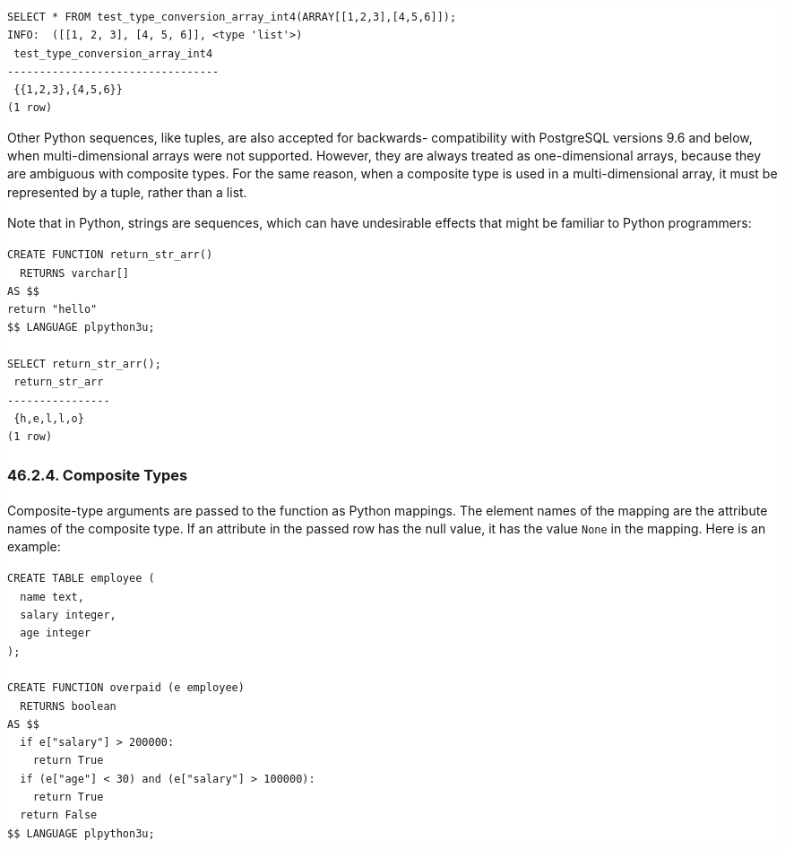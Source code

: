     SELECT * FROM test_type_conversion_array_int4(ARRAY[[1,2,3],[4,5,6]]);
    INFO:  ([[1, 2, 3], [4, 5, 6]], <type 'list'>)
     test_type_conversion_array_int4
    ---------------------------------
     {{1,2,3},{4,5,6}}
    (1 row)
    

Other Python sequences, like tuples, are also accepted for backwards-
compatibility with PostgreSQL versions 9.6 and below, when multi-dimensional
arrays were not supported. However, they are always treated as one-dimensional
arrays, because they are ambiguous with composite types. For the same reason,
when a composite type is used in a multi-dimensional array, it must be
represented by a tuple, rather than a list.

Note that in Python, strings are sequences, which can have undesirable effects
that might be familiar to Python programmers:

    
    
    CREATE FUNCTION return_str_arr()
      RETURNS varchar[]
    AS $$
    return "hello"
    $$ LANGUAGE plpython3u;
    
    SELECT return_str_arr();
     return_str_arr
    ----------------
     {h,e,l,l,o}
    (1 row)
    

### 46.2.4. Composite Types #

Composite-type arguments are passed to the function as Python mappings. The
element names of the mapping are the attribute names of the composite type. If
an attribute in the passed row has the null value, it has the value `None` in
the mapping. Here is an example:

    
    
    CREATE TABLE employee (
      name text,
      salary integer,
      age integer
    );
    
    CREATE FUNCTION overpaid (e employee)
      RETURNS boolean
    AS $$
      if e["salary"] > 200000:
        return True
      if (e["age"] < 30) and (e["salary"] > 100000):
        return True
      return False
    $$ LANGUAGE plpython3u;
    